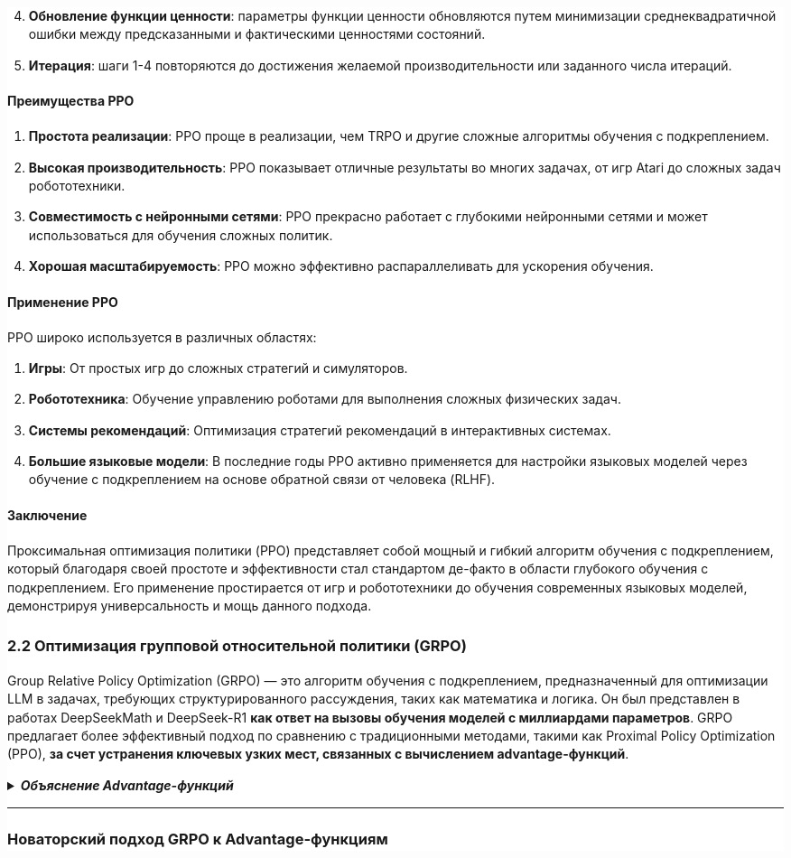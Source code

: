 4. **Обновление функции ценности**: параметры функции ценности обновляются путем минимизации среднеквадратичной ошибки между предсказанными и фактическими ценностями состояний.

5. **Итерация**: шаги 1-4 повторяются до достижения желаемой производительности или заданного числа итераций.

#### Преимущества PPO

1. **Простота реализации**: PPO проще в реализации, чем TRPO и другие сложные алгоритмы обучения с подкреплением.

2. **Высокая производительность**: PPO показывает отличные результаты во многих задачах, от игр Atari до сложных задач робототехники.

3. **Совместимость с нейронными сетями**: PPO прекрасно работает с глубокими нейронными сетями и может использоваться для обучения сложных политик.

4. **Хорошая масштабируемость**: PPO можно эффективно распараллеливать для ускорения обучения.

#### Применение PPO

PPO широко используется в различных областях:

1. **Игры**: От простых игр до сложных стратегий и симуляторов.

2. **Робототехника**: Обучение управлению роботами для выполнения сложных физических задач.

3. **Системы рекомендаций**: Оптимизация стратегий рекомендаций в интерактивных системах.

4. **Большие языковые модели**: В последние годы PPO активно применяется для настройки языковых моделей через обучение с подкреплением на основе обратной связи от человека (RLHF).

#### Заключение

Проксимальная оптимизация политики (PPO) представляет собой мощный и гибкий алгоритм обучения с подкреплением, который благодаря своей простоте и эффективности стал стандартом де-факто в области глубокого обучения с подкреплением. Его применение простирается от игр и робототехники до обучения современных языковых моделей, демонстрируя универсальность и мощь данного подхода.

### **2.2 Оптимизация групповой относительной политики (GRPO)**

Group Relative Policy Optimization (GRPO) — это алгоритм обучения с подкреплением, предназначенный для оптимизации LLM в задачах, требующих структурированного рассуждения, таких как математика и логика. Он был представлен в работах DeepSeekMath и DeepSeek-R1 **как ответ на вызовы обучения моделей с миллиардами параметров**. GRPO предлагает более эффективный подход по сравнению с традиционными методами, такими как Proximal Policy Optimization (PPO), **за счет устранения ключевых узких мест, связанных с вычислением advantage-функций**.


<details><summary><em><strong>Объяснение Advantage-функций</strong></em></summary></details> 

---

### **Новаторский подход GRPO к Advantage-функциям**

